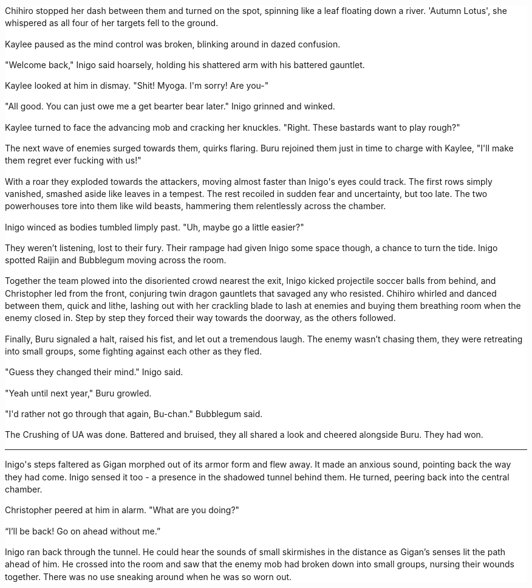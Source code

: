 Chihiro stopped her dash between them and turned on the spot, spinning like a leaf floating down a river. 'Autumn Lotus', she whispered as all four of her targets fell to the ground.

Kaylee paused as the mind control was broken, blinking around in dazed confusion.

"Welcome back," Inigo said hoarsely, holding his shattered arm with his battered gauntlet.

Kaylee looked at him in dismay. "Shit! Myoga. I'm sorry! Are you-"

"All good. You can just owe me a get bearter bear later." Inigo grinned and winked.

Kaylee turned to face the advancing mob and cracking her knuckles. "Right. These bastards want to play rough?"

The next wave of enemies surged towards them, quirks flaring. Buru rejoined them just in time to charge with Kaylee, "I'll make them regret ever fucking with us!"

With a roar they exploded towards the attackers, moving almost faster than Inigo's eyes could track. The first rows simply vanished, smashed aside like leaves in a tempest. The rest recoiled in sudden fear and uncertainty, but too late. The two powerhouses tore into them like wild beasts, hammering them relentlessly across the chamber.

Inigo winced as bodies tumbled limply past. "Uh, maybe go a little easier?"

They weren’t listening, lost to their fury. Their rampage had given Inigo some space though, a chance to turn the tide. Inigo spotted Raijin and Bubblegum moving across the room.

Together the team plowed into the disoriented crowd nearest the exit, Inigo kicked projectile soccer balls from behind, and Christopher led from the front, conjuring twin dragon gauntlets that savaged any who resisted. Chihiro whirled and danced between them, quick and lithe, lashing out with her crackling blade to lash at enemies and buying them breathing room when the enemy closed in. Step by step they forced their way towards the doorway, as the others followed.

Finally, Buru signaled a halt, raised his fist, and let out a tremendous laugh. The enemy wasn’t chasing them, they were retreating into small groups, some fighting against each other as they fled. 

"Guess they changed their mind." Inigo said.

"Yeah until next year," Buru growled.

"I'd rather not go through that again, Bu-chan." Bubblegum said.

The Crushing of UA was done. Battered and bruised, they all shared a look and cheered alongside Buru. They had won.

***

Inigo's steps faltered as Gigan morphed out of its armor form and flew away. It made an anxious sound, pointing back the way they had come. Inigo sensed it too - a presence in the shadowed tunnel behind them. He turned, peering back into the central chamber.

Christopher peered at him in alarm. "What are you doing?"

“I’ll be back! Go on ahead without me.”

Inigo ran back through the tunnel. He could hear the sounds of small skirmishes in the distance as Gigan’s senses lit the path ahead of him. He crossed into the room and saw that the enemy mob had broken down into small groups, nursing their wounds together. There was no use sneaking around when he was so worn out.
